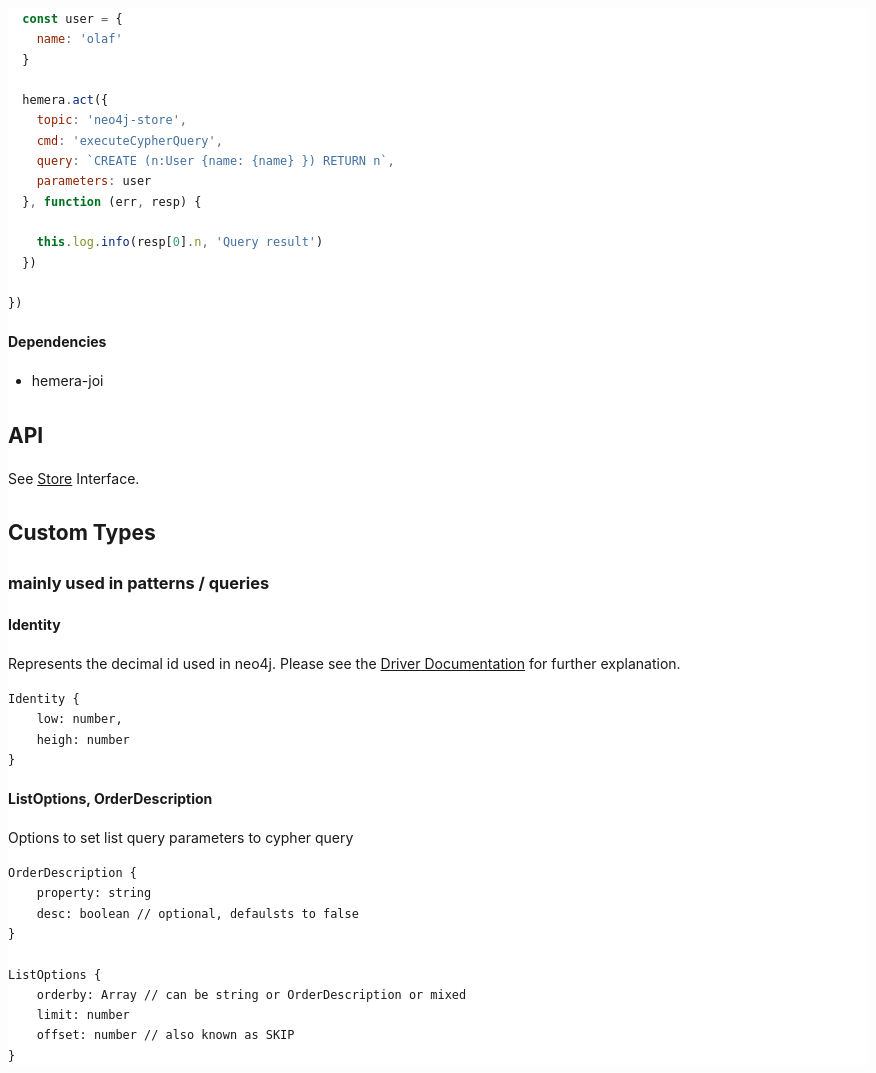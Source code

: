 ```js
  const user = {
    name: 'olaf'
  }

  hemera.act({
    topic: 'neo4j-store',
    cmd: 'executeCypherQuery',
    query: `CREATE (n:User {name: {name} }) RETURN n`,
    parameters: user
  }, function (err, resp) {

    this.log.info(resp[0].n, 'Query result')
  })

})
```

#### Dependencies
- hemera-joi

## API

See [Store](https://github.com/hemerajs/hemera/tree/master/packages/hemera-store) Interface.

## Custom Types

### mainly used in patterns / queries

#### Identity

Represents the decimal id used in neo4j. 
Please see the [Driver Documentation](https://github.com/neo4j/neo4j-javascript-driver#read-integers) for further explanation.

```
Identity {
    low: number,
    heigh: number
}
```

#### ListOptions, OrderDescription

Options to set list query parameters to cypher query

```
OrderDescription {
    property: string
    desc: boolean // optional, defaulsts to false
}

ListOptions {
    orderby: Array // can be string or OrderDescription or mixed
    limit: number
    offset: number // also known as SKIP
}
```
